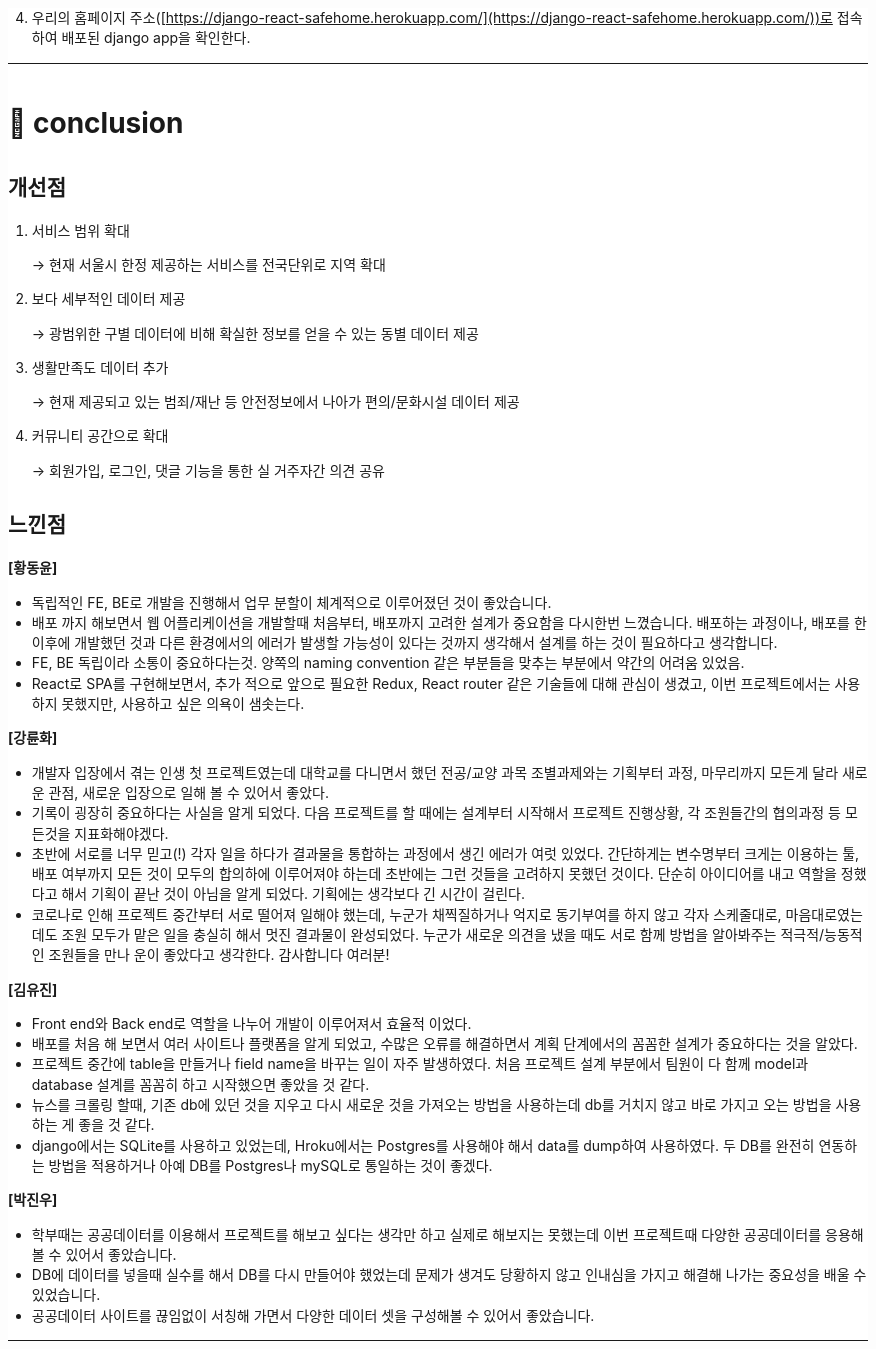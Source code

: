 4. 우리의 홈페이지 주소([https://django-react-safehome.herokuapp.com/](https://django-react-safehome.herokuapp.com/))로 접속하여 배포된 django app을 확인한다.

---

# 🏁 conclusion

## 개선점

1. 서비스 범위 확대

    → 현재 서울시 한정 제공하는 서비스를 전국단위로 지역 확대

2. 보다 세부적인 데이터 제공

    → 광범위한 구별 데이터에 비해 확실한 정보를 얻을 수 있는 동별 데이터 제공

3. 생활만족도 데이터 추가

    → 현재 제공되고 있는 범죄/재난 등 안전정보에서 나아가 편의/문화시설 데이터 제공

4. 커뮤니티 공간으로 확대

    → 회원가입, 로그인, 댓글 기능을 통한 실 거주자간 의견 공유

## 느낀점

**[황동윤]** 

- 독립적인 FE, BE로 개발을 진행해서 업무 분할이 체계적으로 이루어졌던 것이 좋았습니다.
- 배포 까지 해보면서 웹 어플리케이션을 개발할때 처음부터, 배포까지 고려한 설계가 중요함을 다시한번 느꼈습니다. 배포하는 과정이나, 배포를 한 이후에 개발했던 것과 다른 환경에서의 에러가 발생할 가능성이 있다는 것까지 생각해서 설계를 하는 것이 필요하다고 생각합니다.
- FE, BE 독립이라 소통이 중요하다는것. 양쪽의 naming convention 같은 부분들을 맞추는 부분에서 약간의 어려움 있었음.
- React로 SPA를 구현해보면서, 추가 적으로 앞으로 필요한 Redux, React router 같은 기술들에 대해 관심이 생겼고, 이번 프로젝트에서는 사용하지 못했지만, 사용하고 싶은 의욕이 샘솟는다.

**[강륜화]**

- 개발자 입장에서 겪는 인생 첫 프로젝트였는데 대학교를 다니면서 했던 전공/교양 과목 조별과제와는 기획부터 과정, 마무리까지 모든게 달라 새로운 관점, 새로운 입장으로 일해 볼 수 있어서 좋았다.
- 기록이 굉장히 중요하다는 사실을 알게 되었다. 다음 프로젝트를 할 때에는 설계부터 시작해서 프로젝트 진행상황, 각 조원들간의 협의과정 등 모든것을 지표화해야겠다.
- 초반에 서로를 너무 믿고(!) 각자 일을 하다가 결과물을 통합하는 과정에서 생긴 에러가 여럿 있었다. 간단하게는 변수명부터 크게는 이용하는 툴, 배포 여부까지 모든 것이 모두의 합의하에 이루어져야 하는데 초반에는 그런 것들을 고려하지 못했던 것이다. 단순히 아이디어를 내고 역할을 정했다고 해서 기획이 끝난 것이 아님을 알게 되었다. 기획에는 생각보다 긴 시간이 걸린다.
- 코로나로 인해 프로젝트 중간부터 서로 떨어져 일해야 했는데, 누군가 채찍질하거나 억지로 동기부여를 하지 않고 각자 스케줄대로, 마음대로였는데도 조원 모두가 맡은 일을 충실히 해서 멋진 결과물이 완성되었다. 누군가 새로운 의견을 냈을 때도 서로 함께 방법을 알아봐주는 적극적/능동적인 조원들을 만나 운이 좋았다고 생각한다. 감사합니다 여러분!

**[김유진]** 

- Front end와 Back end로 역할을 나누어 개발이 이루어져서 효율적 이었다.
- 배포를 처음 해 보면서 여러 사이트나 플랫폼을 알게 되었고, 수많은 오류를 해결하면서 계획 단계에서의 꼼꼼한 설계가 중요하다는 것을 알았다.
- 프로젝트 중간에 table을 만들거나 field name을 바꾸는 일이 자주 발생하였다. 처음 프로젝트 설계 부분에서 팀원이 다 함께 model과 database 설계를 꼼꼼히 하고 시작했으면 좋았을 것 같다.
- 뉴스를 크롤링 할때, 기존 db에 있던 것을 지우고 다시 새로운 것을 가져오는 방법을 사용하는데 db를 거치지 않고 바로 가지고 오는 방법을 사용하는 게 좋을 것 같다.
- django에서는 SQLite를 사용하고 있었는데, Hroku에서는 Postgres를 사용해야 해서 data를 dump하여 사용하였다.  두 DB를 완전히 연동하는 방법을 적용하거나 아예 DB를 Postgres나 mySQL로 통일하는 것이 좋겠다.

**[박진우]**

- 학부때는 공공데이터를 이용해서 프로젝트를 해보고 싶다는 생각만 하고 실제로 해보지는 못했는데 이번 프로젝트때 다양한 공공데이터를 응용해 볼 수 있어서 좋았습니다.
- DB에 데이터를 넣을때 실수를 해서 DB를 다시 만들어야 했었는데 문제가 생겨도 당황하지 않고 인내심을 가지고 해결해 나가는 중요성을 배울 수 있었습니다.
- 공공데이터 사이트를 끊임없이 서칭해 가면서 다양한 데이터 셋을 구성해볼 수 있어서 좋았습니다.

---
